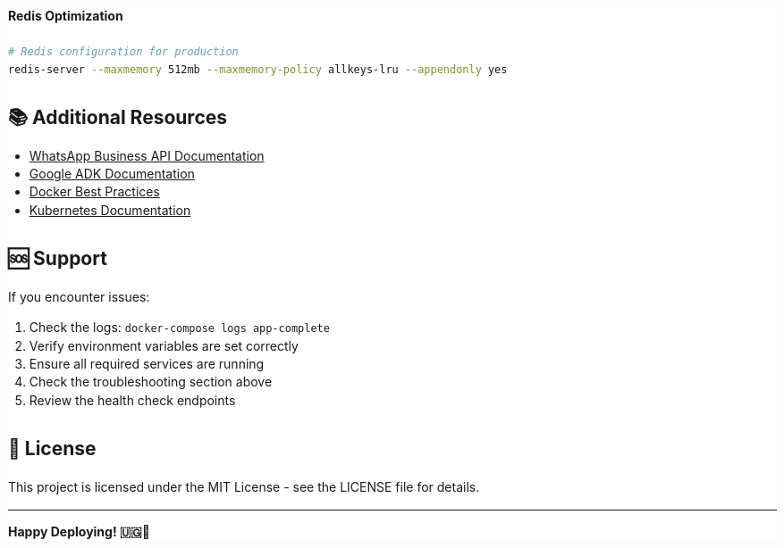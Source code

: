 #### Redis Optimization

```bash
# Redis configuration for production
redis-server --maxmemory 512mb --maxmemory-policy allkeys-lru --appendonly yes
```

## 📚 Additional Resources

- [WhatsApp Business API Documentation](https://developers.facebook.com/docs/whatsapp)
- [Google ADK Documentation](https://github.com/google/adk-python)
- [Docker Best Practices](https://docs.docker.com/develop/dev-best-practices/)
- [Kubernetes Documentation](https://kubernetes.io/docs/)

## 🆘 Support

If you encounter issues:

1. Check the logs: `docker-compose logs app-complete`
2. Verify environment variables are set correctly
3. Ensure all required services are running
4. Check the troubleshooting section above
5. Review the health check endpoints

## 📝 License

This project is licensed under the MIT License - see the LICENSE file for details.

---

**Happy Deploying! 🇺🇬🚀**